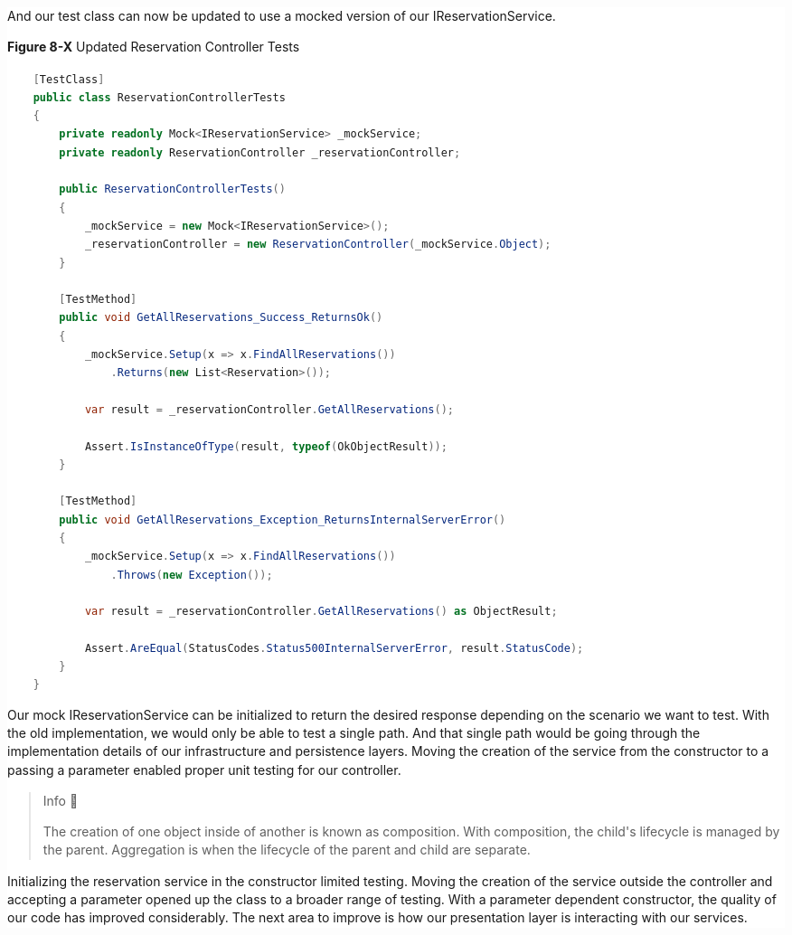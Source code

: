 And our test class can now be updated to use a mocked version of our IReservationService.

**Figure 8-X** Updated Reservation Controller Tests

```csharp
    [TestClass]
    public class ReservationControllerTests
    {
        private readonly Mock<IReservationService> _mockService;
        private readonly ReservationController _reservationController;

        public ReservationControllerTests()
        {
            _mockService = new Mock<IReservationService>();
            _reservationController = new ReservationController(_mockService.Object);
        }

        [TestMethod]
        public void GetAllReservations_Success_ReturnsOk()
        {
            _mockService.Setup(x => x.FindAllReservations())
                .Returns(new List<Reservation>());

            var result = _reservationController.GetAllReservations();

            Assert.IsInstanceOfType(result, typeof(OkObjectResult));
        }

        [TestMethod]
        public void GetAllReservations_Exception_ReturnsInternalServerError()
        {
            _mockService.Setup(x => x.FindAllReservations())
                .Throws(new Exception());

            var result = _reservationController.GetAllReservations() as ObjectResult;

            Assert.AreEqual(StatusCodes.Status500InternalServerError, result.StatusCode);
        }
    }
```

Our mock IReservationService can be initialized to return the desired response depending on the scenario we want to test. With the old implementation, we would only be able to test a single path. And that single path would be going through the implementation details of our infrastructure and persistence layers. Moving the creation of the service from the constructor to a passing a parameter enabled proper unit testing for our controller.

> Info :large_blue_circle:
>
> The creation of one object inside of another is known as composition. With composition, the child's lifecycle is managed by the parent. Aggregation is when the lifecycle of the parent and child are separate.

Initializing the reservation service in the constructor limited testing. Moving the creation of the service outside the controller and accepting a parameter opened up the class to a broader range of testing. With a parameter dependent constructor, the quality of our code has improved considerably. The next area to improve is how our presentation layer is interacting with our services.
